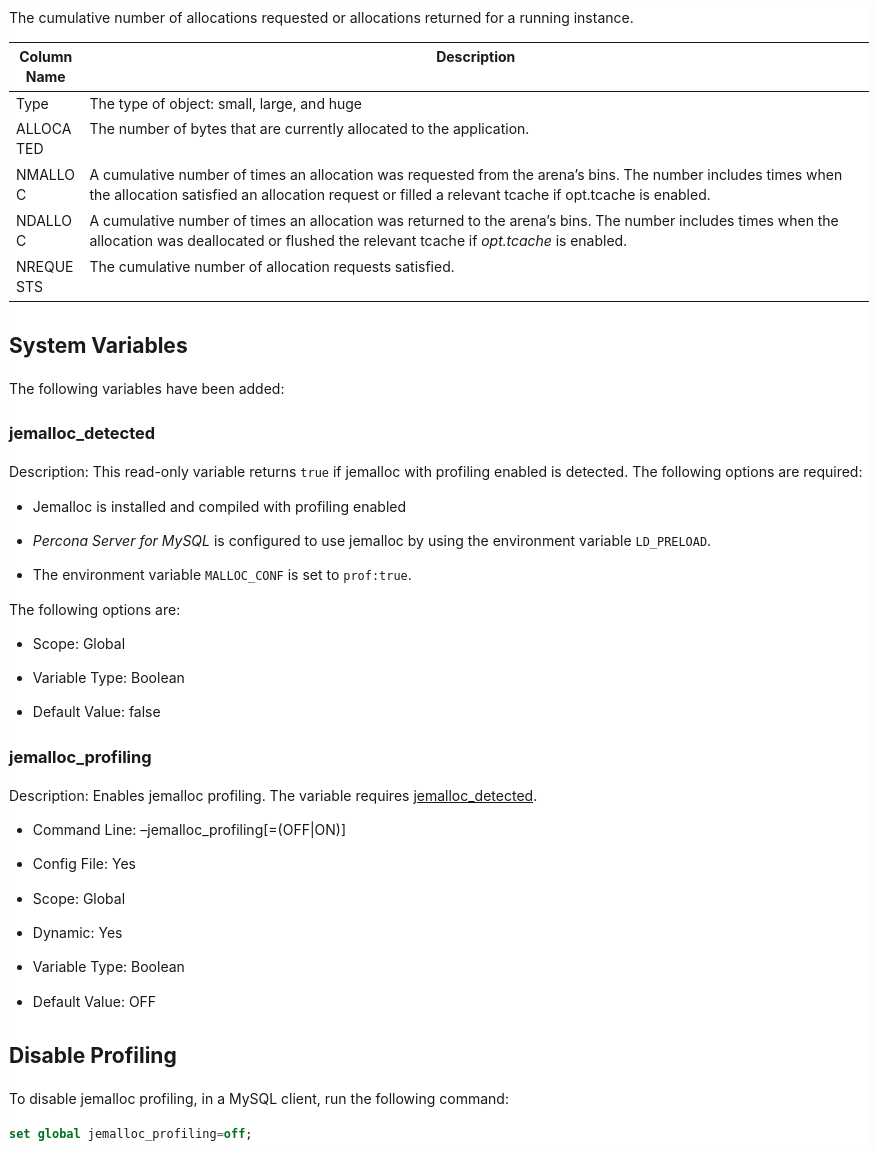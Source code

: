 The cumulative number of allocations requested or allocations returned for a running instance.

| Column Name           | Description                                         |
| --------------------- | --------------------------------------------------- |
| Type                  | The type of object: small, large, and huge          |
| ALLOCATED             | The number of bytes that are currently allocated to the application.  |
| NMALLOC               | A cumulative number of times an allocation was requested from the arena’s bins. The number includes times when the allocation satisfied an allocation request or filled a relevant tcache if opt.tcache is enabled.      |
| NDALLOC               | A cumulative number of times an allocation was returned to the arena’s bins. The number includes times when the allocation was deallocated or flushed the relevant tcache if *opt.tcache* is enabled.                      |
| NREQUESTS             | The cumulative number of allocation requests satisfied. |

## System Variables

The following variables have been added:

### jemalloc_detected

Description: This read-only variable returns `true` if jemalloc with profiling enabled is detected. The following options are required:

* Jemalloc is installed and compiled with profiling enabled

* *Percona Server for MySQL* is configured to use jemalloc by using the environment variable `LD_PRELOAD`.

* The environment variable `MALLOC_CONF` is set to `prof:true`.

The following options are:

* Scope: Global

* Variable Type: Boolean

* Default Value: false

### jemalloc_profiling

Description: Enables jemalloc profiling. The variable requires [jemalloc_detected](#jemallocdetected).

* Command Line: –jemalloc_profiling[=(OFF|ON)]

* Config File: Yes

* Scope: Global

* Dynamic: Yes

* Variable Type: Boolean

* Default Value: OFF

## Disable Profiling

To disable jemalloc profiling, in a MySQL client, run the following command:

```sql
set global jemalloc_profiling=off;
```
